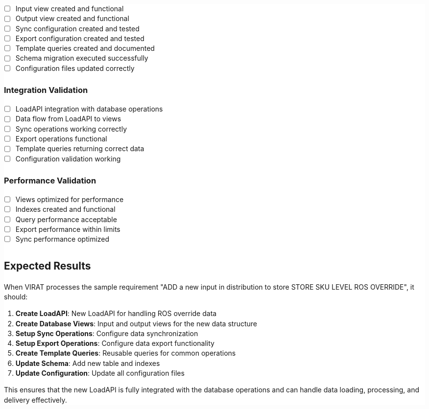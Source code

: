 - [ ] Input view created and functional
- [ ] Output view created and functional
- [ ] Sync configuration created and tested
- [ ] Export configuration created and tested
- [ ] Template queries created and documented
- [ ] Schema migration executed successfully
- [ ] Configuration files updated correctly

### Integration Validation

- [ ] LoadAPI integration with database operations
- [ ] Data flow from LoadAPI to views
- [ ] Sync operations working correctly
- [ ] Export operations functional
- [ ] Template queries returning correct data
- [ ] Configuration validation working

### Performance Validation

- [ ] Views optimized for performance
- [ ] Indexes created and functional
- [ ] Query performance acceptable
- [ ] Export performance within limits
- [ ] Sync performance optimized

## Expected Results

When VIRAT processes the sample requirement "ADD a new input in distribution to store STORE SKU LEVEL ROS OVERRIDE", it should:

1. **Create LoadAPI**: New LoadAPI for handling ROS override data
2. **Create Database Views**: Input and output views for the new data structure
3. **Setup Sync Operations**: Configure data synchronization
4. **Setup Export Operations**: Configure data export functionality
5. **Create Template Queries**: Reusable queries for common operations
6. **Update Schema**: Add new table and indexes
7. **Update Configuration**: Update all configuration files

This ensures that the new LoadAPI is fully integrated with the database operations and can handle data loading, processing, and delivery effectively.
